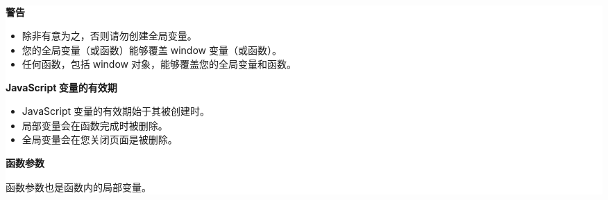 **警告**

 - 除非有意为之，否则请勿创建全局变量。
 - 您的全局变量（或函数）能够覆盖 window 变量（或函数）。
 - 任何函数，包括 window 对象，能够覆盖您的全局变量和函数。

**JavaScript 变量的有效期**

 - JavaScript 变量的有效期始于其被创建时。
 - 局部变量会在函数完成时被删除。
 - 全局变量会在您关闭页面是被删除。

**函数参数**

函数参数也是函数内的局部变量。